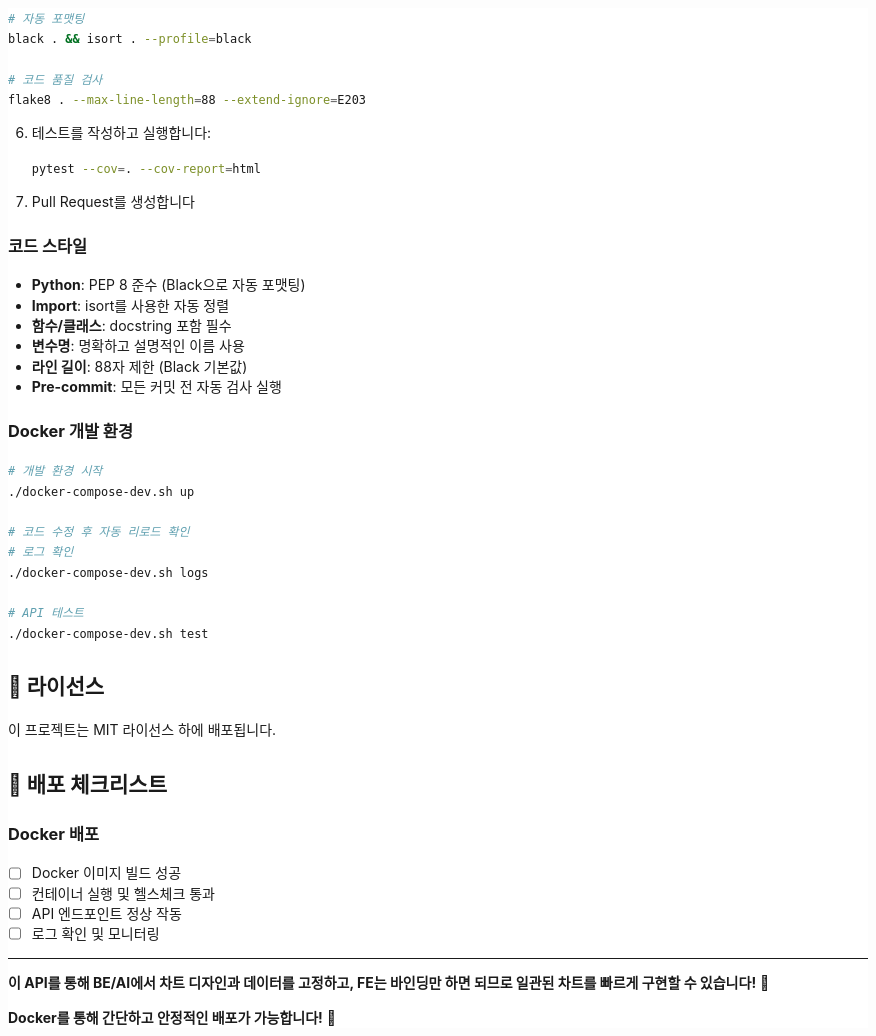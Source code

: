    ```bash
   # 자동 포맷팅
   black . && isort . --profile=black
   
   # 코드 품질 검사
   flake8 . --max-line-length=88 --extend-ignore=E203
   ```
6. 테스트를 작성하고 실행합니다:
   ```bash
   pytest --cov=. --cov-report=html
   ```
7. Pull Request를 생성합니다

### 코드 스타일
- **Python**: PEP 8 준수 (Black으로 자동 포맷팅)
- **Import**: isort를 사용한 자동 정렬
- **함수/클래스**: docstring 포함 필수
- **변수명**: 명확하고 설명적인 이름 사용
- **라인 길이**: 88자 제한 (Black 기본값)
- **Pre-commit**: 모든 커밋 전 자동 검사 실행

### Docker 개발 환경
```bash
# 개발 환경 시작
./docker-compose-dev.sh up

# 코드 수정 후 자동 리로드 확인
# 로그 확인
./docker-compose-dev.sh logs

# API 테스트
./docker-compose-dev.sh test
```

## 📄 라이선스

이 프로젝트는 MIT 라이선스 하에 배포됩니다.

## 🚀 배포 체크리스트

### Docker 배포
- [ ] Docker 이미지 빌드 성공
- [ ] 컨테이너 실행 및 헬스체크 통과
- [ ] API 엔드포인트 정상 작동
- [ ] 로그 확인 및 모니터링

---

**이 API를 통해 BE/AI에서 차트 디자인과 데이터를 고정하고, FE는 바인딩만 하면 되므로 일관된 차트를 빠르게 구현할 수 있습니다!** 🎉

**Docker를 통해 간단하고 안정적인 배포가 가능합니다!** 🐳

